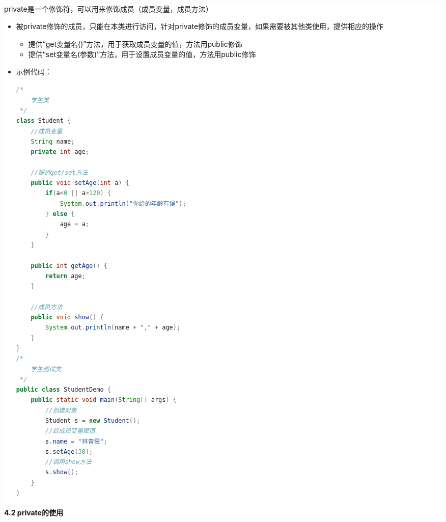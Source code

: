 private是一个修饰符，可以用来修饰成员（成员变量，成员方法）

* 被private修饰的成员，只能在本类进行访问，针对private修饰的成员变量，如果需要被其他类使用，提供相应的操作

  * 提供“get变量名()”方法，用于获取成员变量的值，方法用public修饰
  * 提供“set变量名(参数)”方法，用于设置成员变量的值，方法用public修饰

* 示例代码：

  ```java
  /*
      学生类
   */
  class Student {
      //成员变量
      String name;
      private int age;
  
      //提供get/set方法
      public void setAge(int a) {
          if(a<0 || a>120) {
              System.out.println("你给的年龄有误");
          } else {
              age = a;
          }
      }
  
      public int getAge() {
          return age;
      }
  
      //成员方法
      public void show() {
          System.out.println(name + "," + age);
      }
  }
  /*
      学生测试类
   */
  public class StudentDemo {
      public static void main(String[] args) {
          //创建对象
          Student s = new Student();
          //给成员变量赋值
          s.name = "林青霞";
          s.setAge(30);
          //调用show方法
          s.show();
      }
  }
  ```

#### 4.2 private的使用
